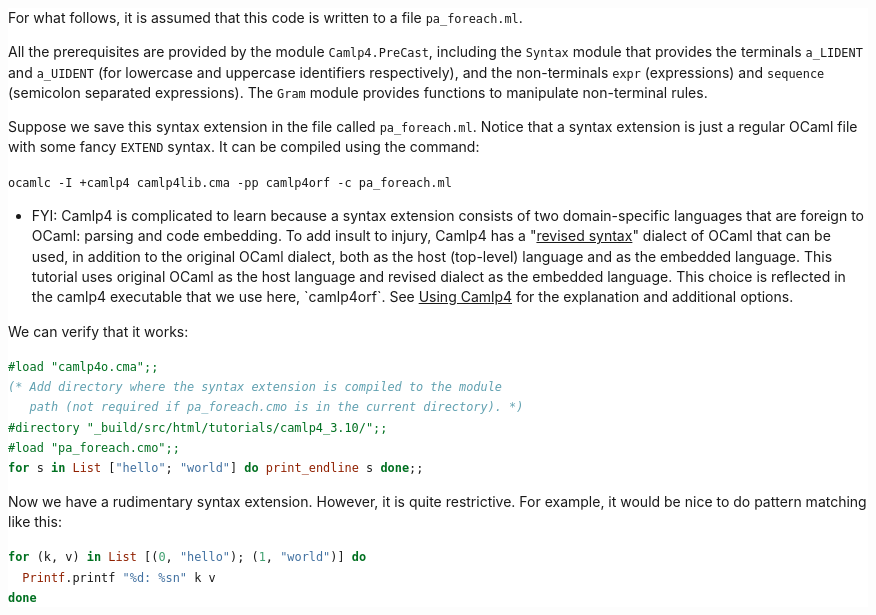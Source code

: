 For what follows, it is assumed that this code is written to a file
`pa_foreach.ml`.

All the prerequisites are provided by the module
`Camlp4.PreCast`, including the `Syntax` module
that provides the terminals `a_LIDENT` and
`a_UIDENT` (for lowercase and uppercase identifiers
respectively), and the non-terminals `expr` (expressions) and
`sequence` (semicolon separated expressions). The
`Gram` module provides functions to manipulate non-terminal
rules.

Suppose we save this syntax extension in the file called
`pa_foreach.ml`. Notice that a syntax extension is just a
regular OCaml file with some fancy `EXTEND` syntax. It can be
compiled using the command:

```
ocamlc -I +camlp4 camlp4lib.cma -pp camlp4orf -c pa_foreach.ml
```

<ul><li>
FYI: Camlp4 is complicated to learn because a syntax extension consists
of two domain-specific languages that are foreign to OCaml: parsing and
code embedding. To add insult to injury, Camlp4 has a
"<a href="http://caml.inria.fr/pub/docs/manual-camlp4/manual007.html" class="external" title="http://caml.inria.fr/pub/docs/manual-camlp4/manual007.html">revised
syntax</a>" dialect of OCaml that can be used, in addition to the
original OCaml dialect, both as the host (top-level) language and as the
embedded language. This tutorial uses original OCaml as the host
language and revised dialect as the embedded language. This choice is
reflected in the camlp4 executable that we use here,
`camlp4orf`. See
<a href="http://brion.inria.fr/gallium/index.php/Using_Camlp4" class="external" title="http://brion.inria.fr/gallium/index.php/Using_Camlp4">Using
Camlp4</a> for the explanation and additional options.
</li></ul>

We can verify that it works:

```ocaml
#load "camlp4o.cma";;
(* Add directory where the syntax extension is compiled to the module
   path (not required if pa_foreach.cmo is in the current directory). *)
#directory "_build/src/html/tutorials/camlp4_3.10/";;
#load "pa_foreach.cmo";;
for s in List ["hello"; "world"] do print_endline s done;;
```

Now we have a rudimentary syntax extension. However, it is quite
restrictive. For example, it would be nice to do pattern matching like
this:

```ocaml
for (k, v) in List [(0, "hello"); (1, "world")] do
  Printf.printf "%d: %sn" k v
done
```
